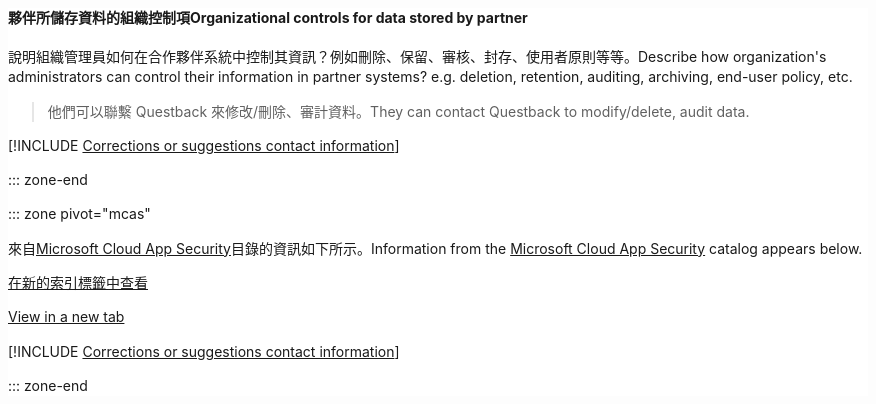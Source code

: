#### <a name="organizational-controls-for-data-stored-by-partner"></a><span data-ttu-id="575fb-147">夥伴所儲存資料的組織控制項</span><span class="sxs-lookup"><span data-stu-id="575fb-147">Organizational controls for data stored by partner</span></span>

<span data-ttu-id="575fb-148">說明組織管理員如何在合作夥伴系統中控制其資訊？例如刪除、保留、審核、封存、使用者原則等等。</span><span class="sxs-lookup"><span data-stu-id="575fb-148">Describe how organization's administrators can control their information in partner systems? e.g. deletion, retention, auditing, archiving, end-user policy, etc.</span></span>

><span data-ttu-id="575fb-149">他們可以聯繫 Questback 來修改/刪除、審計資料。</span><span class="sxs-lookup"><span data-stu-id="575fb-149">They can contact Questback to modify/delete, audit data.</span></span>


[!INCLUDE [Corrections or suggestions contact information](../includes/corrections-or-suggestions.md)]

::: zone-end

::: zone pivot="mcas"

<span data-ttu-id="575fb-150">來自[Microsoft Cloud App Security](https://www.microsoft.com/enterprise-mobility-security/cloud-app-security)目錄的資訊如下所示。</span><span class="sxs-lookup"><span data-stu-id="575fb-150">Information from the [Microsoft Cloud App Security](https://www.microsoft.com/enterprise-mobility-security/cloud-app-security) catalog appears below.</span></span>

<iframe height='1020' title='<span data-ttu-id="575fb-151">Microsoft Cloud App Security資訊</span><span class="sxs-lookup"><span data-stu-id="575fb-151">Microsoft Cloud App Security Information</span></span>' src='https://appmcasinfoprod.azurewebsites.net/#/dashboard/12498' frameborder='no' style='width: 100%;'></iframe><span data-ttu-id="575fb-152">

<a href="https://appmcasinfoprod.azurewebsites.net/#/dashboard/12498" target="_blank">在新的索引標籤中查看</a></span><span class="sxs-lookup"><span data-stu-id="575fb-152">

<a href="https://appmcasinfoprod.azurewebsites.net/#/dashboard/12498" target="_blank">View in a new tab</a></span></span>

[!INCLUDE [Corrections or suggestions contact information](../includes/corrections-or-suggestions.md)]

::: zone-end

